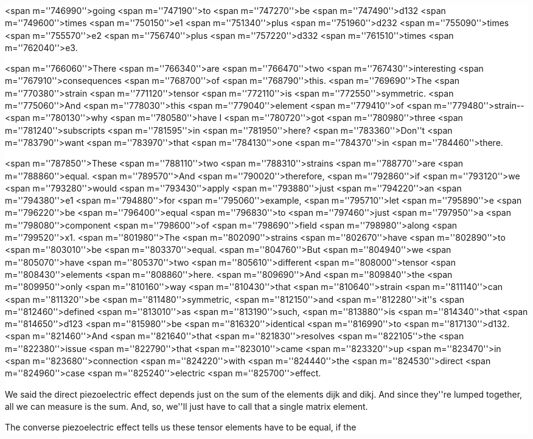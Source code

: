   <span m=''746990''>going</span> <span m=''747190''>to</span> <span m=''747270''>be</span>
  <span m=''747490''>d132</span> <span m=''749600''>times</span> <span m=''750150''>e1</span>
  <span m=''751340''>plus</span> <span m=''751960''>d232</span> <span m=''755090''>times</span>
  <span m=''755570''>e2</span> <span m=''756740''>plus</span> <span m=''757220''>d332</span>
  <span m=''761510''>times</span> <span m=''762040''>e3.</span> </p><p><span m=''766060''>There</span>
  <span m=''766340''>are</span> <span m=''766470''>two</span> <span m=''767430''>interesting</span>
  <span m=''767910''>consequences</span> <span m=''768700''>of</span> <span m=''768790''>this.</span>
  <span m=''769690''>The</span> <span m=''770380''>strain</span> <span m=''771120''>tensor</span>
  <span m=''772110''>is</span> <span m=''772550''>symmetric.</span> <span m=''775060''>And</span>
  <span m=''778030''>this</span> <span m=''779040''>element</span> <span m=''779410''>of</span>
  <span m=''779480''>strain--</span> <span m=''780130''>why</span> <span m=''780580''>have
  I</span> <span m=''780720''>got</span> <span m=''780980''>three</span> <span m=''781240''>subscripts</span>
  <span m=''781595''>in</span> <span m=''781950''>here?</span> <span m=''783360''>Don''t</span>
  <span m=''783790''>want</span> <span m=''783970''>that</span> <span m=''784130''>one</span>
  <span m=''784370''>in</span> <span m=''784460''>there.</span> </p><p><span m=''787850''>These</span>
  <span m=''788110''>two</span> <span m=''788310''>strains</span> <span m=''788770''>are</span>
  <span m=''788860''>equal.</span> <span m=''789570''>And</span> <span m=''790020''>therefore,</span>
  <span m=''792860''>if</span> <span m=''793120''>we</span> <span m=''793280''>would</span>
  <span m=''793430''>apply</span> <span m=''793880''>just</span> <span m=''794220''>an</span>
  <span m=''794380''>e1</span> <span m=''794880''>for</span> <span m=''795060''>example,</span>
  <span m=''795710''>let</span> <span m=''795890''>e</span> <span m=''796220''>be</span>
  <span m=''796400''>equal</span> <span m=''796830''>to</span> <span m=''797460''>just</span>
  <span m=''797950''>a</span> <span m=''798080''>component</span> <span m=''798600''>of</span>
  <span m=''798690''>field</span> <span m=''798980''>along</span> <span m=''799520''>x1.</span>
  <span m=''801980''>The</span> <span m=''802090''>strains</span> <span m=''802670''>have</span>
  <span m=''802890''>to</span> <span m=''803010''>be</span> <span m=''803370''>equal.</span>
  <span m=''804760''>But</span> <span m=''804940''>we</span> <span m=''805070''>have</span>
  <span m=''805370''>two</span> <span m=''805610''>different</span> <span m=''808000''>tensor</span>
  <span m=''808430''>elements</span> <span m=''808860''>here.</span> <span m=''809690''>And</span>
  <span m=''809840''>the</span> <span m=''809950''>only</span> <span m=''810160''>way</span>
  <span m=''810430''>that</span> <span m=''810640''>strain</span> <span m=''811140''>can</span>
  <span m=''811320''>be</span> <span m=''811480''>symmetric,</span> <span m=''812150''>and</span>
  <span m=''812280''>it''s</span> <span m=''812460''>defined</span> <span m=''813010''>as</span>
  <span m=''813190''>such,</span> <span m=''813880''>is</span> <span m=''814340''>that</span>
  <span m=''814650''>d123</span> <span m=''815980''>be</span> <span m=''816320''>identical</span>
  <span m=''816990''>to</span> <span m=''817130''>d132.</span> <span m=''821460''>And</span>
  <span m=''821640''>that</span> <span m=''821830''>resolves</span> <span m=''822105''>the</span>
  <span m=''822380''>issue</span> <span m=''822790''>that</span> <span m=''823010''>came</span>
  <span m=''823320''>up</span> <span m=''823470''>in</span> <span m=''823680''>connection</span>
  <span m=''824220''>with</span> <span m=''824440''>the</span> <span m=''824530''>direct</span>
  <span m=''824960''>case</span> <span m=''825240''>electric</span> <span m=''825700''>effect.</span>
  </p><p><span m=''826080''>We</span> <span m=''826160''>said</span> <span m=''826370''>the</span>
  <span m=''826470''>direct</span> <span m=''826880''>piezoelectric</span> <span m=''827570''>effect</span>
  <span m=''827950''>depends</span> <span m=''828480''>just</span> <span m=''828740''>on</span>
  <span m=''828990''>the</span> <span m=''829060''>sum</span> <span m=''829995''>of</span>
  <span m=''830420''>the</span> <span m=''830590''>elements</span> <span m=''831090''>dijk</span>
  <span m=''832240''>and</span> <span m=''832390''>dikj.</span> <span m=''833850''>And</span>
  <span m=''833980''>since</span> <span m=''834250''>they''re</span> <span m=''834390''>lumped</span>
  <span m=''834620''>together,</span> <span m=''835470''>all</span> <span m=''835870''>we</span>
  <span m=''836010''>can</span> <span m=''836220''>measure</span> <span m=''836610''>is</span>
  <span m=''836800''>the</span> <span m=''836900''>sum.</span> <span m=''838740''>And,</span>
  <span m=''840130''>so,</span> <span m=''841300''>we''ll</span> <span m=''841490''>just</span>
  <span m=''841740''>have</span> <span m=''842010''>to</span> <span m=''842420''>call</span>
  <span m=''842790''>that</span> <span m=''843060''>a</span> <span m=''843160''>single</span>
  <span m=''843640''>matrix</span> <span m=''844120''>element.</span> </p><p><span
  m=''845080''>The</span> <span m=''845390''>converse</span> <span m=''846350''>piezoelectric</span>
  <span m=''846790''>effect</span> <span m=''847150''>tells</span> <span m=''847480''>us</span>
  <span m=''847640''>these</span> <span m=''847790''>tensor</span> <span m=''848540''>elements</span>
  <span m=''848990''>have</span> <span m=''849390''>to</span> <span m=''849700''>be</span>
  <span m=''850400''>equal,</span> <span m=''850745''>if</span> <span m=''851090''>the</span>
